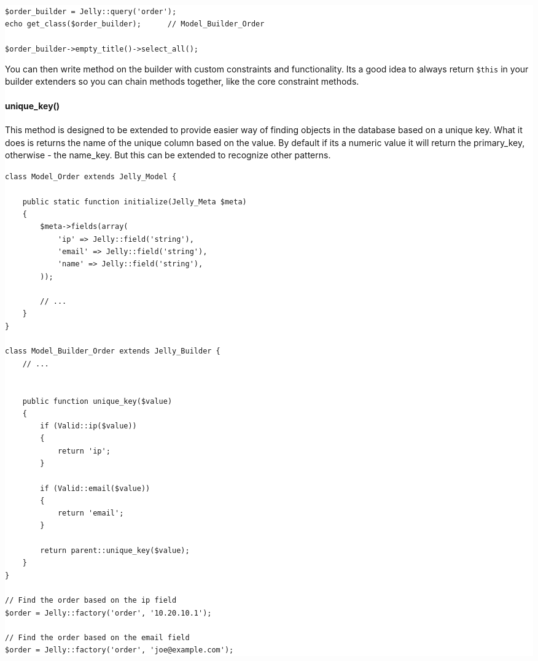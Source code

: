 
	$order_builder = Jelly::query('order');
	echo get_class($order_builder);      // Model_Builder_Order

	$order_builder->empty_title()->select_all();

You can then write method on the builder with custom constraints and functionality. Its a good idea to always return `$this` in your builder extenders so you can chain methods together, like the core constraint methods.

#### unique_key()

This method is designed to be extended to provide easier way of finding objects in the database based on a unique key. What it does is returns the name of the unique column based on the value. By default if its a numeric value it will return the primary_key, otherwise - the name_key. But this can be extended to recognize other patterns.

	class Model_Order extends Jelly_Model {

		public static function initialize(Jelly_Meta $meta)
		{
			$meta->fields(array(
				'ip' => Jelly::field('string'),
				'email' => Jelly::field('string'),
				'name' => Jelly::field('string'),
			));

			// ...
		}
	}

	class Model_Builder_Order extends Jelly_Builder {
		// ...


		public function unique_key($value)
		{
			if (Valid::ip($value))
			{
				return 'ip';
			}

			if (Valid::email($value))
			{
				return 'email';
			}

			return parent::unique_key($value);
		}
	}

	// Find the order based on the ip field
	$order = Jelly::factory('order', '10.20.10.1');

	// Find the order based on the email field
	$order = Jelly::factory('order', 'joe@example.com');







